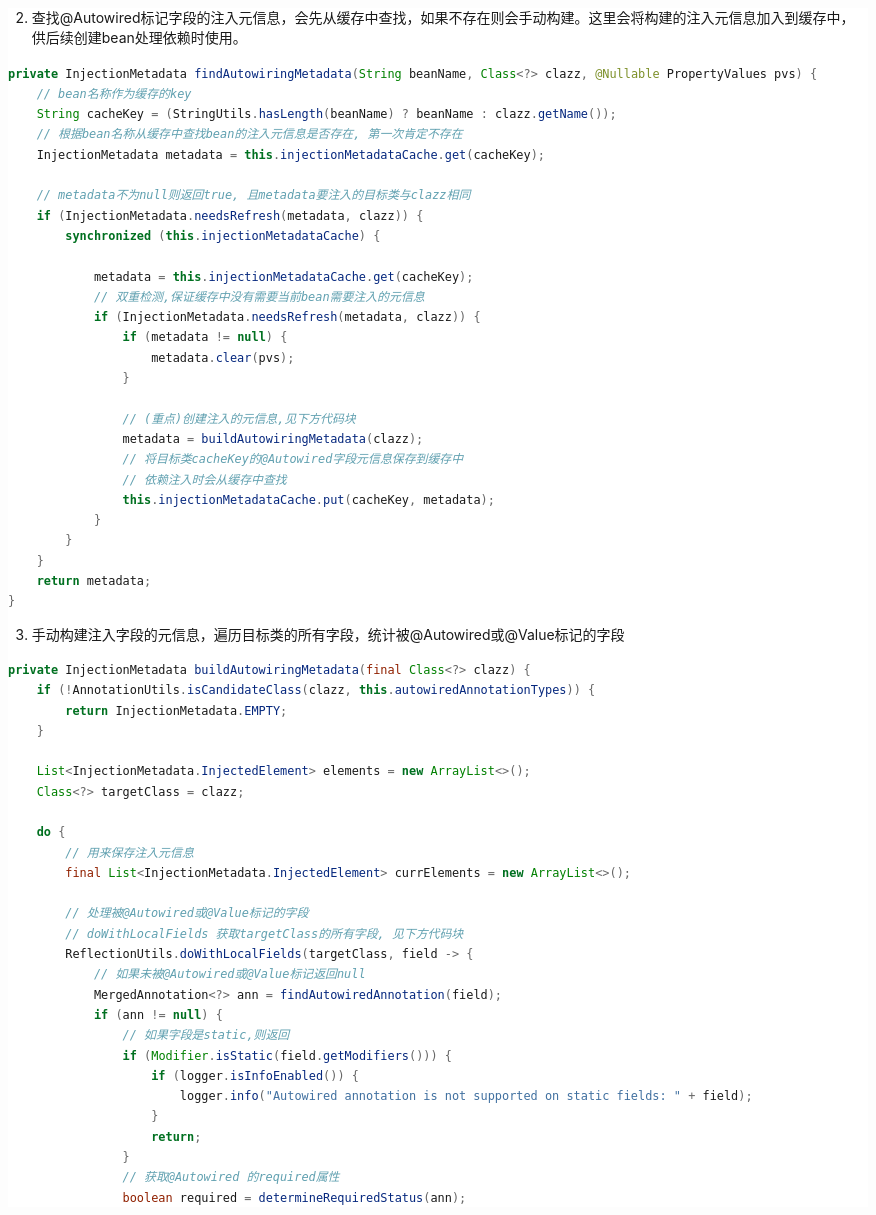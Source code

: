 

2.  查找@Autowired标记字段的注入元信息，会先从缓存中查找，如果不存在则会手动构建。这里会将构建的注入元信息加入到缓存中，供后续创建bean处理依赖时使用。

```java
private InjectionMetadata findAutowiringMetadata(String beanName, Class<?> clazz, @Nullable PropertyValues pvs) {
	// bean名称作为缓存的key
    String cacheKey = (StringUtils.hasLength(beanName) ? beanName : clazz.getName());
	// 根据bean名称从缓存中查找bean的注入元信息是否存在, 第一次肯定不存在
    InjectionMetadata metadata = this.injectionMetadataCache.get(cacheKey);

    // metadata不为null则返回true, 且metadata要注入的目标类与clazz相同
    if (InjectionMetadata.needsRefresh(metadata, clazz)) {
        synchronized (this.injectionMetadataCache) {
            
            metadata = this.injectionMetadataCache.get(cacheKey);
            // 双重检测,保证缓存中没有需要当前bean需要注入的元信息
            if (InjectionMetadata.needsRefresh(metadata, clazz)) {
                if (metadata != null) {
                    metadata.clear(pvs);
                }
                
                // (重点)创建注入的元信息,见下方代码块
                metadata = buildAutowiringMetadata(clazz);
                // 将目标类cacheKey的@Autowired字段元信息保存到缓存中
                // 依赖注入时会从缓存中查找
                this.injectionMetadataCache.put(cacheKey, metadata);
            }
        }
    }
    return metadata;
}
```

3. 手动构建注入字段的元信息，遍历目标类的所有字段，统计被@Autowired或@Value标记的字段

```java
private InjectionMetadata buildAutowiringMetadata(final Class<?> clazz) {
    if (!AnnotationUtils.isCandidateClass(clazz, this.autowiredAnnotationTypes)) {
        return InjectionMetadata.EMPTY;
    }

    List<InjectionMetadata.InjectedElement> elements = new ArrayList<>();
    Class<?> targetClass = clazz;

    do {
        // 用来保存注入元信息
        final List<InjectionMetadata.InjectedElement> currElements = new ArrayList<>();

        // 处理被@Autowired或@Value标记的字段
        // doWithLocalFields 获取targetClass的所有字段, 见下方代码块
        ReflectionUtils.doWithLocalFields(targetClass, field -> {
            // 如果未被@Autowired或@Value标记返回null
            MergedAnnotation<?> ann = findAutowiredAnnotation(field);
            if (ann != null) {
                // 如果字段是static,则返回
                if (Modifier.isStatic(field.getModifiers())) {
                    if (logger.isInfoEnabled()) {
                        logger.info("Autowired annotation is not supported on static fields: " + field);
                    }
                    return;
                }
                // 获取@Autowired 的required属性
                boolean required = determineRequiredStatus(ann);
```